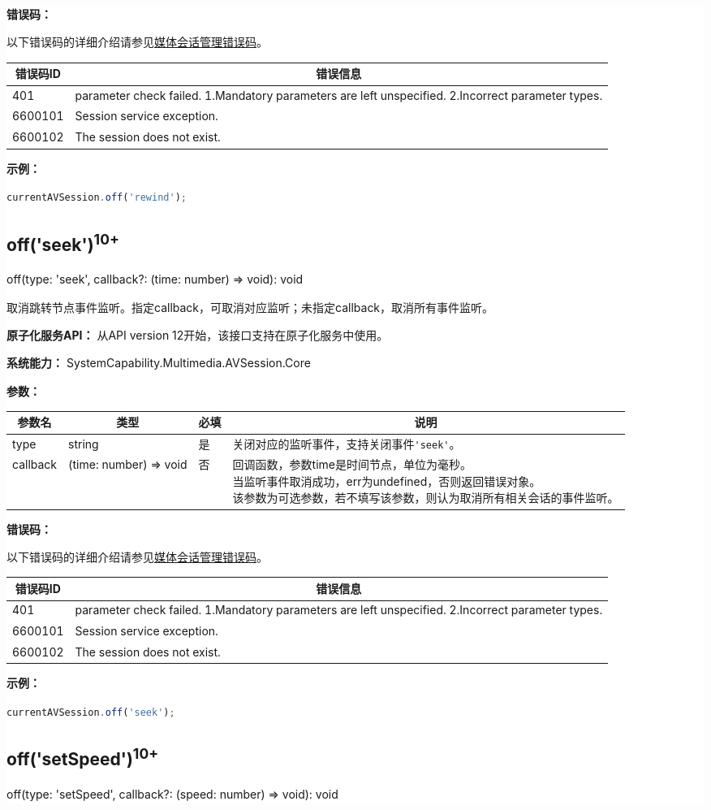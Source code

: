 **错误码：**

以下错误码的详细介绍请参见[媒体会话管理错误码](errorcode-avsession.md)。

| 错误码ID | 错误信息 |
| -------- | ---------|
| 401 |  parameter check failed. 1.Mandatory parameters are left unspecified. 2.Incorrect parameter types. |
| 6600101  | Session service exception. |
| 6600102  | The session does not exist. |

**示例：**

```ts
currentAVSession.off('rewind');
```

## off('seek')<sup>10+</sup>

off(type: 'seek', callback?: (time: number) => void): void

取消跳转节点事件监听。指定callback，可取消对应监听；未指定callback，取消所有事件监听。

**原子化服务API：** 从API version 12开始，该接口支持在原子化服务中使用。

**系统能力：** SystemCapability.Multimedia.AVSession.Core

**参数：**

| 参数名   | 类型                   | 必填 | 说明                                          |
| -------- | ---------------------- | ---- | ----------|
| type     | string                 | 是   | 关闭对应的监听事件，支持关闭事件`'seek'`。       |
| callback | (time: number) => void | 否   | 回调函数，参数time是时间节点，单位为毫秒。<br>当监听事件取消成功，err为undefined，否则返回错误对象。<br>该参数为可选参数，若不填写该参数，则认为取消所有相关会话的事件监听。        |

**错误码：**

以下错误码的详细介绍请参见[媒体会话管理错误码](errorcode-avsession.md)。

| 错误码ID | 错误信息 |
| -------- | ---------|
| 401 |  parameter check failed. 1.Mandatory parameters are left unspecified. 2.Incorrect parameter types. |
| 6600101  | Session service exception. |
| 6600102  | The session does not exist. |

**示例：**

```ts
currentAVSession.off('seek');
```

## off('setSpeed')<sup>10+</sup>

off(type: 'setSpeed', callback?: (speed: number) => void): void
